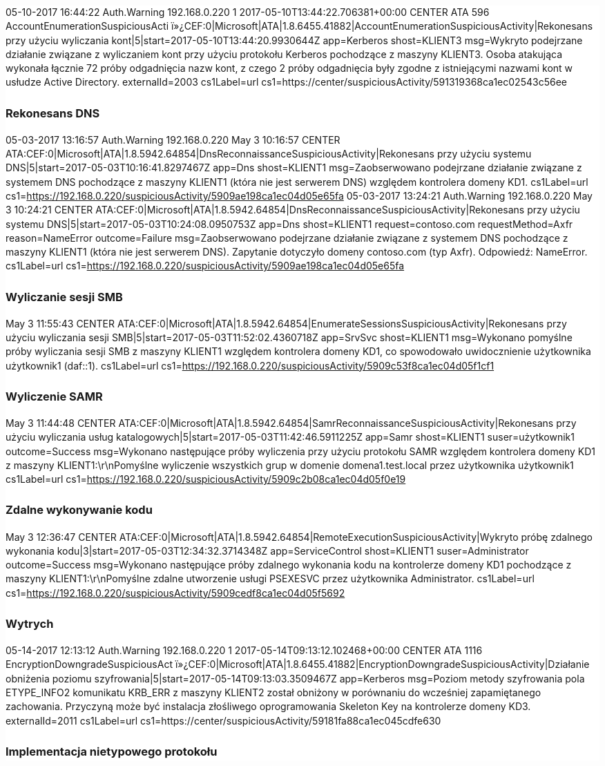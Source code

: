 05-10-2017          16:44:22               Auth.Warning    192.168.0.220     1 2017-05-10T13:44:22.706381+00:00 CENTER ATA 596 AccountEnumerationSuspiciousActi ï»¿CEF:0|Microsoft|ATA|1.8.6455.41882|AccountEnumerationSuspiciousActivity|Rekonesans przy użyciu wyliczania kont|5|start=2017-05-10T13:44:20.9930644Z app=Kerberos shost=KLIENT3 msg=Wykryto podejrzane działanie związane z wyliczaniem kont przy użyciu protokołu Kerberos pochodzące z maszyny KLIENT3. Osoba atakująca wykonała łącznie 72 próby odgadnięcia nazw kont, z czego 2 próby odgadnięcia były zgodne z istniejącymi nazwami kont w usłudze Active Directory. externalId=2003 cs1Label=url cs1=https://center/suspiciousActivity/591319368ca1ec02543c56ee
### Rekonesans DNS
<a id="dns-recon" class="xliff"></a>
05-03-2017          13:16:57               Auth.Warning    192.168.0.220     May  3 10:16:57 CENTER ATA:CEF:0|Microsoft|ATA|1.8.5942.64854|DnsReconnaissanceSuspiciousActivity|Rekonesans przy użyciu systemu DNS|5|start=2017-05-03T10:16:41.8297467Z app=Dns shost=KLIENT1 msg=Zaobserwowano podejrzane działanie związane z systemem DNS pochodzące z maszyny KLIENT1 (która nie jest serwerem DNS) względem kontrolera domeny KD1. cs1Label=url cs1=https://192.168.0.220/suspiciousActivity/5909ae198ca1ec04d05e65fa 05-03-2017          13:24:21               Auth.Warning    192.168.0.220     May  3 10:24:21 CENTER ATA:CEF:0|Microsoft|ATA|1.8.5942.64854|DnsReconnaissanceSuspiciousActivity|Rekonesans przy użyciu systemu DNS|5|start=2017-05-03T10:24:08.0950753Z app=Dns shost=KLIENT1 request=contoso.com requestMethod=Axfr reason=NameError outcome=Failure msg=Zaobserwowano podejrzane działanie związane z systemem DNS pochodzące z maszyny KLIENT1 (która nie jest serwerem DNS). Zapytanie dotyczyło domeny contoso.com (typ Axfr). Odpowiedź: NameError. cs1Label=url cs1=https://192.168.0.220/suspiciousActivity/5909ae198ca1ec04d05e65fa
### Wyliczanie sesji SMB
<a id="smb-session-enumeration" class="xliff"></a>
May  3 11:55:43 CENTER ATA:CEF:0|Microsoft|ATA|1.8.5942.64854|EnumerateSessionsSuspiciousActivity|Rekonesans przy użyciu wyliczania sesji SMB|5|start=2017-05-03T11:52:02.4360718Z app=SrvSvc shost=KLIENT1 msg=Wykonano pomyślne próby wyliczania sesji SMB z maszyny KLIENT1 względem kontrolera domeny KD1, co spowodowało uwidocznienie użytkownika użytkownik1 (daf::1). cs1Label=url cs1=https://192.168.0.220/suspiciousActivity/5909c53f8ca1ec04d05f1cf1
### Wyliczenie SAMR
<a id="samr-enumeration" class="xliff"></a>
May  3 11:44:48 CENTER ATA:CEF:0|Microsoft|ATA|1.8.5942.64854|SamrReconnaissanceSuspiciousActivity|Rekonesans przy użyciu wyliczania usług katalogowych|5|start=2017-05-03T11:42:46.5911225Z app=Samr shost=KLIENT1 suser=użytkownik1 outcome=Success msg=Wykonano następujące próby wyliczenia przy użyciu protokołu SAMR względem kontrolera domeny KD1 z maszyny KLIENT1:\r\nPomyślne wyliczenie wszystkich grup w domenie domena1.test.local przez użytkownika użytkownik1 cs1Label=url cs1=https://192.168.0.220/suspiciousActivity/5909c2b08ca1ec04d05f0e19
### Zdalne wykonywanie kodu
<a id="remote-execution" class="xliff"></a>
May  3 12:36:47 CENTER ATA:CEF:0|Microsoft|ATA|1.8.5942.64854|RemoteExecutionSuspiciousActivity|Wykryto próbę zdalnego wykonania kodu|3|start=2017-05-03T12:34:32.3714348Z app=ServiceControl shost=KLIENT1 suser=Administrator outcome=Success msg=Wykonano następujące próby zdalnego wykonania kodu na kontrolerze domeny KD1 pochodzące z maszyny KLIENT1:\r\nPomyślne zdalne utworzenie usługi PSEXESVC przez użytkownika Administrator. cs1Label=url cs1=https://192.168.0.220/suspiciousActivity/5909cedf8ca1ec04d05f5692
### Wytrych
<a id="skeleton-key" class="xliff"></a>
05-14-2017          12:13:12               Auth.Warning    192.168.0.220     1 2017-05-14T09:13:12.102468+00:00 CENTER ATA 1116 EncryptionDowngradeSuspiciousAct ï»¿CEF:0|Microsoft|ATA|1.8.6455.41882|EncryptionDowngradeSuspiciousActivity|Działanie obniżenia poziomu szyfrowania|5|start=2017-05-14T09:13:03.3509467Z app=Kerberos msg=Poziom metody szyfrowania pola ETYPE_INFO2 komunikatu KRB_ERR z maszyny KLIENT2 został obniżony w porównaniu do wcześniej zapamiętanego zachowania. Przyczyną może być instalacja złośliwego oprogramowania Skeleton Key na kontrolerze domeny KD3. externalId=2011 cs1Label=url cs1=https://center/suspiciousActivity/59181fa88ca1ec045cdfe630
### Implementacja nietypowego protokołu
<a id="unusual-protocol-implementation" class="xliff"></a>